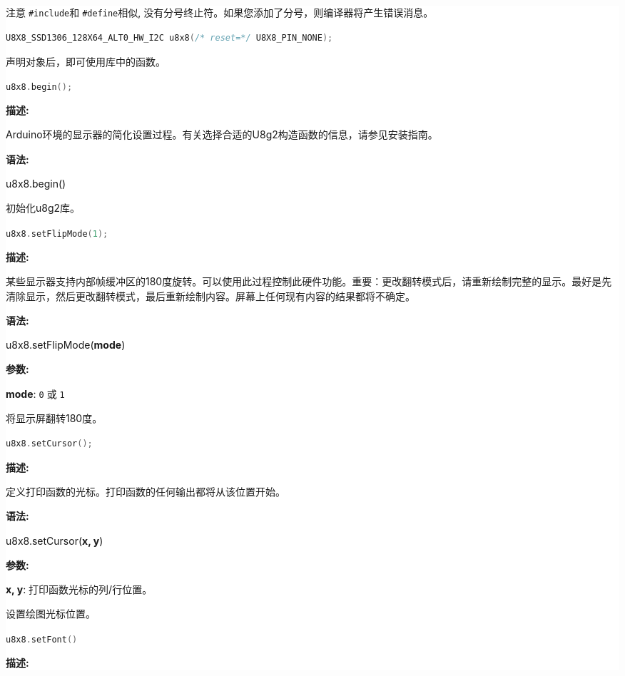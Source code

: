 注意 `#include`和 `#define`相似, 没有分号终止符。如果您添加了分号，则编译器将产生错误消息。

```cpp
U8X8_SSD1306_128X64_ALT0_HW_I2C u8x8(/* reset=*/ U8X8_PIN_NONE);
```

声明对象后，即可使用库中的函数。

```cpp
u8x8.begin();
```

**描述:**

Arduino环境的显示器的简化设置过程。有关选择合适的U8g2构造函数的信息，请参见安装指南。

**语法:**

u8x8.begin()

初始化u8g2库。

```cpp
u8x8.setFlipMode(1);
```

**描述:**

某些显示器支持内部帧缓冲区的180度旋转。可以使用此过程控制此硬件功能。重要：更改翻转模式后，请重新绘制完整的显示。最好是先清除显示，然后更改翻转模式，最后重新绘制内容。屏幕上任何现有内容的结果都将不确定。

**语法:**

u8x8.setFlipMode(**mode**)

**参数:**

**mode**: `0` 或 `1`

将显示屏翻转180度。

```cpp
u8x8.setCursor();
```

**描述:**

定义打印函数的光标。打印函数的任何输出都将从该位置开始。

**语法:**

u8x8.setCursor(**x, y**)

**参数:**

**x, y**: 打印函数光标的列/行位置。

设置绘图光标位置。

```cpp
u8x8.setFont()
```

**描述:** 
